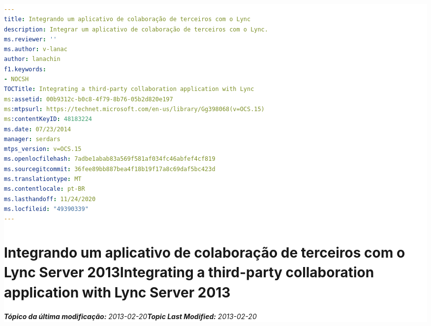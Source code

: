 ```yaml
---
title: Integrando um aplicativo de colaboração de terceiros com o Lync
description: Integrar um aplicativo de colaboração de terceiros com o Lync.
ms.reviewer: ''
ms.author: v-lanac
author: lanachin
f1.keywords:
- NOCSH
TOCTitle: Integrating a third-party collaboration application with Lync
ms:assetid: 00b9312c-b0c8-4f79-8b76-05b2d820e197
ms:mtpsurl: https://technet.microsoft.com/en-us/library/Gg398068(v=OCS.15)
ms:contentKeyID: 48183224
ms.date: 07/23/2014
manager: serdars
mtps_version: v=OCS.15
ms.openlocfilehash: 7adbe1abab83a569f581af034fc46abfef4cf819
ms.sourcegitcommit: 36fee89bb887bea4f18b19f17a8c69daf5bc423d
ms.translationtype: MT
ms.contentlocale: pt-BR
ms.lasthandoff: 11/24/2020
ms.locfileid: "49390339"
---
```

# <a name="integrating-a-third-party-collaboration-application-with-lync-server-2013"></a><span data-ttu-id="9c25f-103">Integrando um aplicativo de colaboração de terceiros com o Lync Server 2013</span><span class="sxs-lookup"><span data-stu-id="9c25f-103">Integrating a third-party collaboration application with Lync Server 2013</span></span>

<div data-xmlns="http://www.w3.org/1999/xhtml">

<div class="topic" data-xmlns="http://www.w3.org/1999/xhtml" data-msxsl="urn:schemas-microsoft-com:xslt" data-cs="https://msdn.microsoft.com/">

<div data-asp="https://msdn2.microsoft.com/asp">



</div>

<div id="mainSection">

<div id="mainBody"><span data-ttu-id="9c25f-104">

<span> </span></span><span class="sxs-lookup"><span data-stu-id="9c25f-104">

<span> </span></span></span>

<span data-ttu-id="9c25f-105">_**Tópico da última modificação:** 2013-02-20_</span><span class="sxs-lookup"><span data-stu-id="9c25f-105">_**Topic Last Modified:** 2013-02-20_</span></span>

